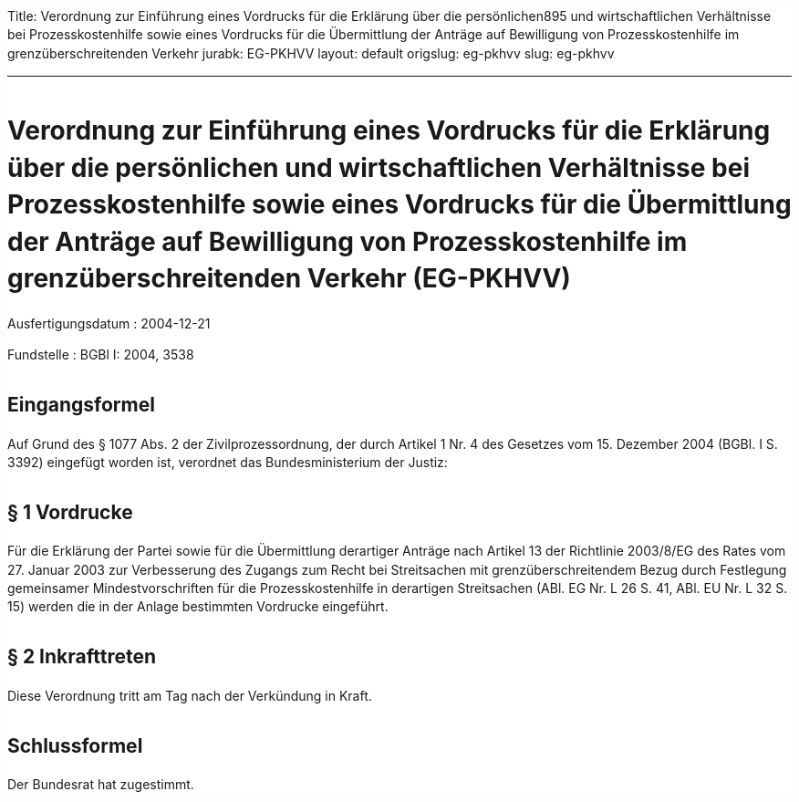 Title: Verordnung zur Einführung eines Vordrucks für die Erklärung über die persönlichen895
  und wirtschaftlichen Verhältnisse bei Prozesskostenhilfe sowie eines Vordrucks für
  die Übermittlung der Anträge auf Bewilligung von Prozesskostenhilfe im grenzüberschreitenden
  Verkehr
jurabk: EG-PKHVV
layout: default
origslug: eg-pkhvv
slug: eg-pkhvv

---

# Verordnung zur Einführung eines Vordrucks für die Erklärung über die persönlichen und wirtschaftlichen Verhältnisse bei Prozesskostenhilfe sowie eines Vordrucks für die Übermittlung der Anträge auf Bewilligung von Prozesskostenhilfe im grenzüberschreitenden Verkehr (EG-PKHVV)

Ausfertigungsdatum
:   2004-12-21

Fundstelle
:   BGBl I: 2004, 3538



## Eingangsformel

Auf Grund des § 1077 Abs. 2 der Zivilprozessordnung, der durch Artikel
1 Nr. 4 des Gesetzes vom 15. Dezember 2004 (BGBl. I S. 3392) eingefügt
worden ist, verordnet das Bundesministerium der Justiz:


## § 1 Vordrucke

Für die Erklärung der Partei sowie für die Übermittlung derartiger
Anträge nach Artikel 13 der Richtlinie 2003/8/EG des Rates vom 27.
Januar 2003 zur Verbesserung des Zugangs zum Recht bei Streitsachen
mit grenzüberschreitendem Bezug durch Festlegung gemeinsamer
Mindestvorschriften für die Prozesskostenhilfe in derartigen
Streitsachen (ABl. EG Nr. L 26 S. 41, ABl. EU Nr. L 32 S. 15) werden
die in der Anlage bestimmten Vordrucke eingeführt.


## § 2 Inkrafttreten

Diese Verordnung tritt am Tag nach der Verkündung in Kraft.


## Schlussformel

Der Bundesrat hat zugestimmt.

